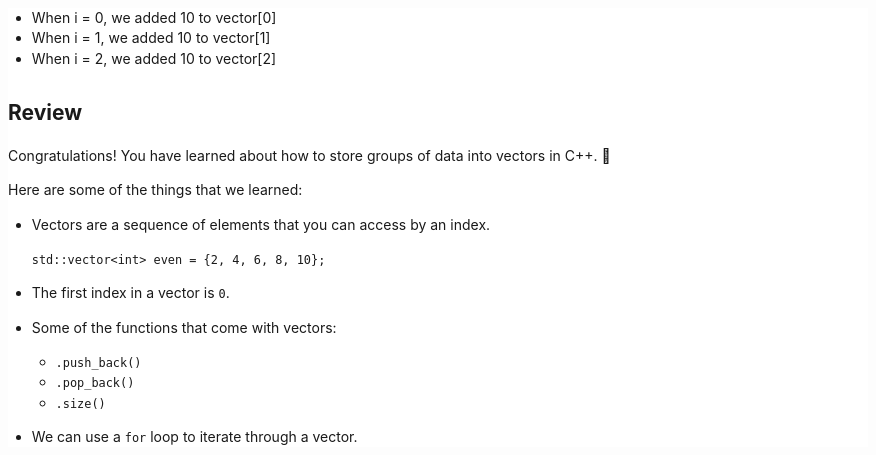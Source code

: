- When i = 0, we added 10 to vector[0]
- When i = 1, we added 10 to vector[1]
- When i = 2, we added 10 to vector[2]

## Review

Congratulations! You have learned about how to store groups of data into vectors in C++. 🙌

Here are some of the things that we learned:

-   Vectors are a sequence of elements that you can access by an index.

    ```
    std::vector<int> even = {2, 4, 6, 8, 10};
    ```

-   The first index in a vector is `0`.

-   Some of the functions that come with vectors:

    -   `.push_back()`
    -   `.pop_back()`
    -   `.size()`
-   We can use a `for` loop to iterate through a vector.

